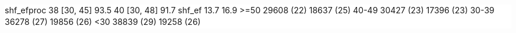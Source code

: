    <td style="text-align:left;">  </td>
  </tr>
  <tr>
   <td style="text-align:left;"> shf_efproc </td>
   <td style="text-align:left;"> 38 [30, 45] </td>
   <td style="text-align:left;"> 93.5 </td>
   <td style="text-align:left;">  </td>
   <td style="text-align:left;">  </td>
   <td style="text-align:left;"> 40 [30, 48] </td>
   <td style="text-align:left;"> 91.7 </td>
   <td style="text-align:left;">  </td>
   <td style="text-align:left;">  </td>
  </tr>
  <tr>
   <td style="text-align:left;"> shf_ef </td>
   <td style="text-align:left;">  </td>
   <td style="text-align:left;"> 13.7 </td>
   <td style="text-align:left;">  </td>
   <td style="text-align:left;">  </td>
   <td style="text-align:left;">  </td>
   <td style="text-align:left;"> 16.9 </td>
   <td style="text-align:left;">  </td>
   <td style="text-align:left;">  </td>
  </tr>
  <tr>
   <td style="text-align:left;"> &gt;=50 </td>
   <td style="text-align:left;"> 29608 (22) </td>
   <td style="text-align:left;">  </td>
   <td style="text-align:left;">  </td>
   <td style="text-align:left;">  </td>
   <td style="text-align:left;"> 18637 (25) </td>
   <td style="text-align:left;">  </td>
   <td style="text-align:left;">  </td>
   <td style="text-align:left;">  </td>
  </tr>
  <tr>
   <td style="text-align:left;"> 40-49 </td>
   <td style="text-align:left;"> 30427 (23) </td>
   <td style="text-align:left;">  </td>
   <td style="text-align:left;">  </td>
   <td style="text-align:left;">  </td>
   <td style="text-align:left;"> 17396 (23) </td>
   <td style="text-align:left;">  </td>
   <td style="text-align:left;">  </td>
   <td style="text-align:left;">  </td>
  </tr>
  <tr>
   <td style="text-align:left;"> 30-39 </td>
   <td style="text-align:left;"> 36278 (27) </td>
   <td style="text-align:left;">  </td>
   <td style="text-align:left;">  </td>
   <td style="text-align:left;">  </td>
   <td style="text-align:left;"> 19856 (26) </td>
   <td style="text-align:left;">  </td>
   <td style="text-align:left;">  </td>
   <td style="text-align:left;">  </td>
  </tr>
  <tr>
   <td style="text-align:left;"> &lt;30 </td>
   <td style="text-align:left;"> 38839 (29) </td>
   <td style="text-align:left;">  </td>
   <td style="text-align:left;">  </td>
   <td style="text-align:left;">  </td>
   <td style="text-align:left;"> 19258 (26) </td>